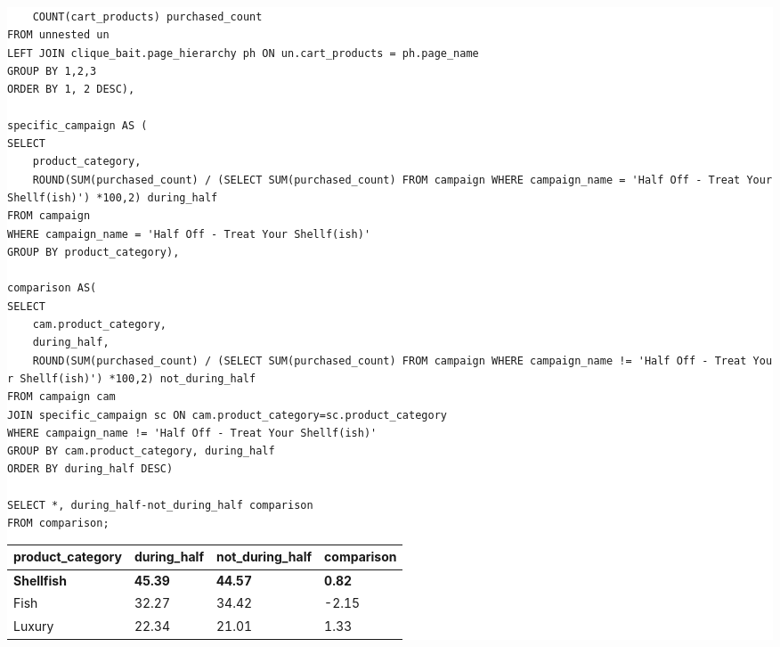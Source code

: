 ```TSQL
	COUNT(cart_products) purchased_count
FROM unnested un
LEFT JOIN clique_bait.page_hierarchy ph ON un.cart_products = ph.page_name
GROUP BY 1,2,3
ORDER BY 1, 2 DESC),

specific_campaign AS (
SELECT
	product_category,
	ROUND(SUM(purchased_count) / (SELECT SUM(purchased_count) FROM campaign WHERE campaign_name = 'Half Off - Treat Your Shellf(ish)') *100,2) during_half
FROM campaign
WHERE campaign_name = 'Half Off - Treat Your Shellf(ish)'
GROUP BY product_category),

comparison AS(
SELECT
	cam.product_category,
	during_half,
	ROUND(SUM(purchased_count) / (SELECT SUM(purchased_count) FROM campaign WHERE campaign_name != 'Half Off - Treat Your Shellf(ish)') *100,2) not_during_half
FROM campaign cam
JOIN specific_campaign sc ON cam.product_category=sc.product_category
WHERE campaign_name != 'Half Off - Treat Your Shellf(ish)'
GROUP BY cam.product_category, during_half
ORDER BY during_half DESC)

SELECT *, during_half-not_during_half comparison
FROM comparison;
```

| product_category | during_half | not_during_half | comparison |
|------------------|--------------|------------------|------------|
| **Shellfish**       | 	**45.39**        | **44.57**            | **0.82**      |
| Fish             | 	32.27        | 34.42            | -2.15       |
| Luxury           | 	22.34        | 21.01            | 1.33      |
